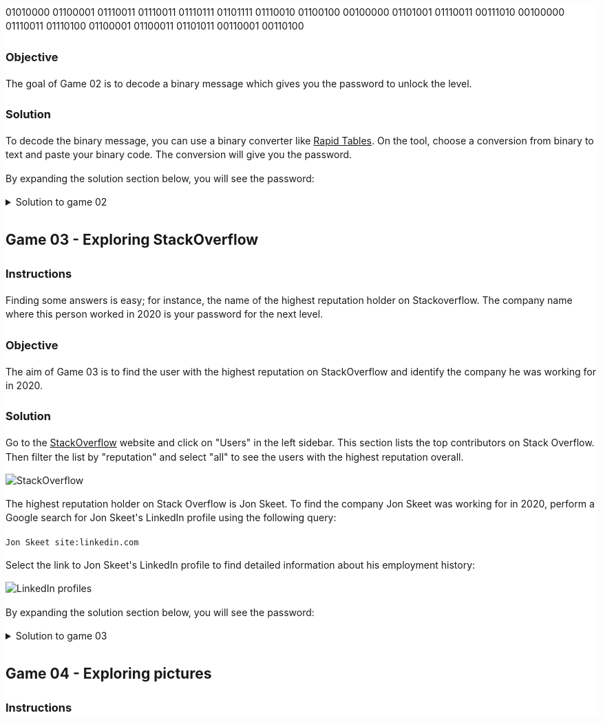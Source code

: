 01010000 01100001 01110011 01110011 01110111 01101111 01110010 01100100 00100000 01101001 01110011 00111010 00100000 01110011 01110100 01100001 01100011 01101011 00110001 00110100

### Objective

The goal of Game 02 is to decode a binary message which gives you the password to unlock the level.

### Solution

To decode the binary message, you can use a binary converter like [Rapid Tables](https://www.rapidtables.com/convert/number/decimal-to-binary.html). On the tool, choose a conversion from binary to text and paste your binary code. The conversion will give you the password.

By expanding the solution section below, you will see the password:

<details><summary>Solution to game 02</summary></details>

## Game 03 - Exploring StackOverflow

### Instructions

Finding some answers is easy; for instance, the name of the highest reputation holder on Stackoverflow. The company name where this person worked in 2020 is your password for the next level.

### Objective

The aim of Game 03 is to find the user with the highest reputation on StackOverflow and identify the company he was working for in 2020.

### Solution

Go to the [StackOverflow](https://stackoverflow.com/) website and click on "Users" in the left sidebar. This section lists the top contributors on Stack Overflow. Then filter the list by "reputation" and select "all" to see the users with the highest reputation overall.

![StackOverflow](/img/challenges/sourcing-games/game-3/sourcing-games-3-03-1.png "StackOverflow")

The highest reputation holder on Stack Overflow is Jon Skeet. To find the company Jon Skeet was working for in 2020, perform a Google search for Jon Skeet's LinkedIn profile using the following query:

```Jon Skeet site:linkedin.com```

Select the link to Jon Skeet's LinkedIn profile to find detailed information about his employment history:

![LinkedIn profiles](/img/challenges/sourcing-games/game-3/sourcing-games-3-03-2.png "LinkedIn profiles")

By expanding the solution section below, you will see the password:

<details>
<summary>Solution to game 03</summary>

According to his LinkedIn profile, Jon Skeet was working for Google in 2020.

![Solution to game 03](/img/challenges/sourcing-games/game-3/sourcing-games-3-03-3.png "Solution to game 03")

The password to reach the next level is "**Google**".

</details>

## Game 04 - Exploring pictures

### Instructions
```